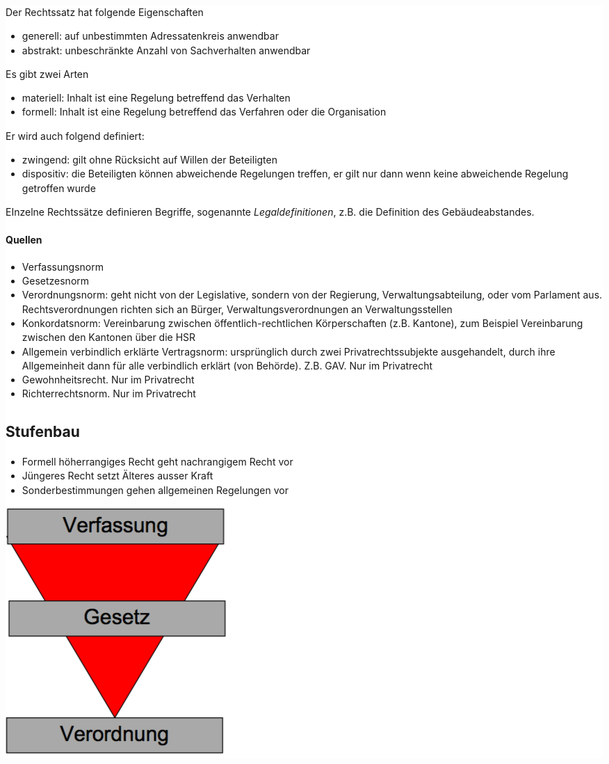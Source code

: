 Der Rechtssatz hat folgende Eigenschaften

* generell: auf unbestimmten Adressatenkreis anwendbar
* abstrakt: unbeschränkte Anzahl von Sachverhalten anwendbar

Es gibt zwei Arten

* materiell: Inhalt ist eine Regelung betreffend das Verhalten
* formell: Inhalt ist eine Regelung betreffend das Verfahren oder die Organisation

Er wird auch folgend definiert:

* zwingend: gilt ohne Rücksicht auf Willen der Beteiligten
* dispositiv: die Beteiligten können abweichende Regelungen treffen, er gilt nur dann wenn keine abweichende Regelung getroffen wurde

EInzelne Rechtssätze definieren Begriffe, sogenannte *Legaldefinitionen*, z.B. die Definition des Gebäudeabstandes.

#### Quellen

* Verfassungsnorm
* Gesetzesnorm
* Verordnungsnorm: geht nicht von der Legislative, sondern von der Regierung, Verwaltungsabteilung, oder vom Parlament aus. Rechtsverordnungen richten sich an Bürger, Verwaltungsverordnungen an Verwaltungsstellen
* Konkordatsnorm: Vereinbarung zwischen öffentlich-rechtlichen Körperschaften (z.B. Kantone), zum Beispiel Vereinbarung zwischen den Kantonen über die HSR
* Allgemein verbindlich erklärte Vertragsnorm: ursprünglich durch zwei Privatrechtssubjekte ausgehandelt, durch ihre Allgemeinheit dann für alle verbindlich erklärt (von Behörde). Z.B. GAV. Nur im Privatrecht
* Gewohnheitsrecht. Nur im Privatrecht
* Richterrechtsnorm. Nur im Privatrecht

## Stufenbau

* Formell höherrangiges Recht geht nachrangigem Recht vor
* Jüngeres Recht setzt Älteres ausser Kraft
* Sonderbestimmungen gehen allgemeinen Regelungen vor

![9F5C4797-3E83-45A9-914E-85E166D3664F](Bilder/9F5C4797-3E83-45A9-914E-85E166D3664F.png)
